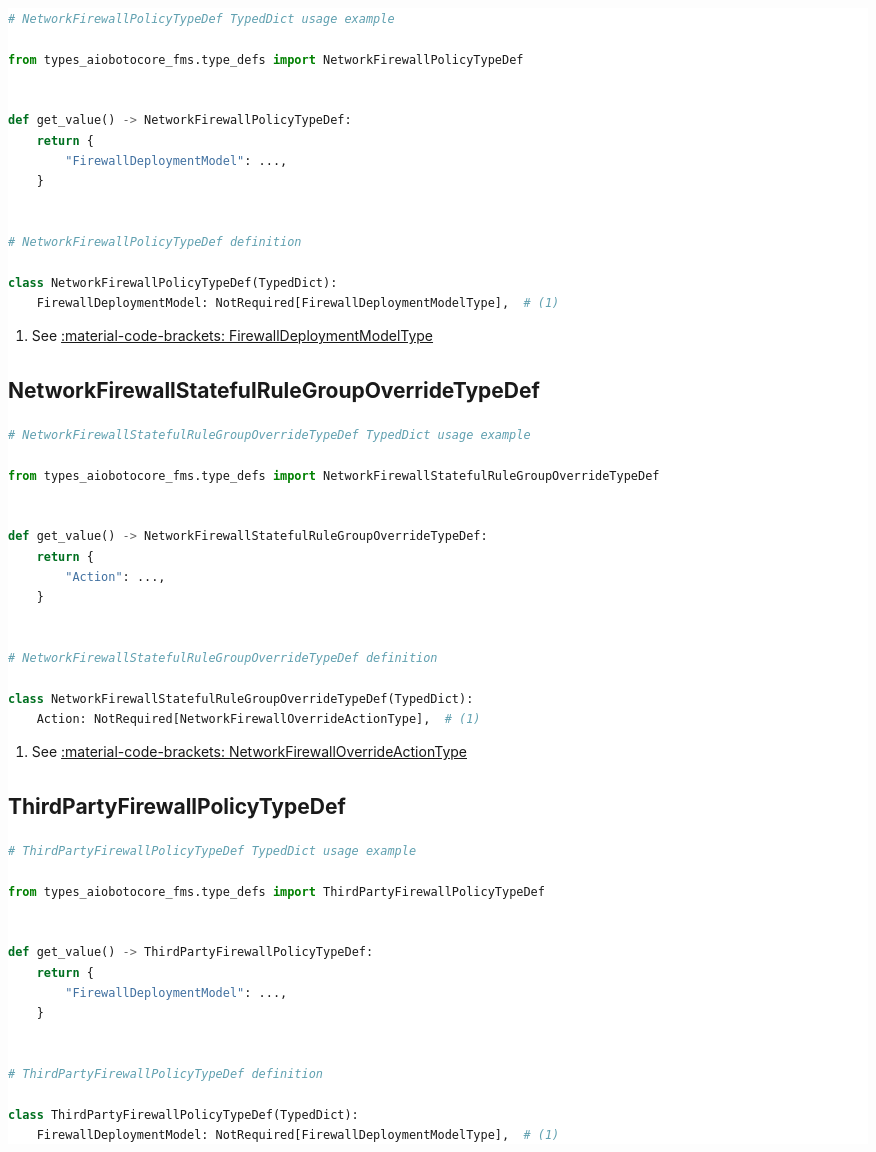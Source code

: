 ```python
# NetworkFirewallPolicyTypeDef TypedDict usage example

from types_aiobotocore_fms.type_defs import NetworkFirewallPolicyTypeDef


def get_value() -> NetworkFirewallPolicyTypeDef:
    return {
        "FirewallDeploymentModel": ...,
    }


# NetworkFirewallPolicyTypeDef definition

class NetworkFirewallPolicyTypeDef(TypedDict):
    FirewallDeploymentModel: NotRequired[FirewallDeploymentModelType],  # (1)
```

1. See [:material-code-brackets: FirewallDeploymentModelType](./literals.md#firewalldeploymentmodeltype) 
## NetworkFirewallStatefulRuleGroupOverrideTypeDef

```python
# NetworkFirewallStatefulRuleGroupOverrideTypeDef TypedDict usage example

from types_aiobotocore_fms.type_defs import NetworkFirewallStatefulRuleGroupOverrideTypeDef


def get_value() -> NetworkFirewallStatefulRuleGroupOverrideTypeDef:
    return {
        "Action": ...,
    }


# NetworkFirewallStatefulRuleGroupOverrideTypeDef definition

class NetworkFirewallStatefulRuleGroupOverrideTypeDef(TypedDict):
    Action: NotRequired[NetworkFirewallOverrideActionType],  # (1)
```

1. See [:material-code-brackets: NetworkFirewallOverrideActionType](./literals.md#networkfirewalloverrideactiontype) 
## ThirdPartyFirewallPolicyTypeDef

```python
# ThirdPartyFirewallPolicyTypeDef TypedDict usage example

from types_aiobotocore_fms.type_defs import ThirdPartyFirewallPolicyTypeDef


def get_value() -> ThirdPartyFirewallPolicyTypeDef:
    return {
        "FirewallDeploymentModel": ...,
    }


# ThirdPartyFirewallPolicyTypeDef definition

class ThirdPartyFirewallPolicyTypeDef(TypedDict):
    FirewallDeploymentModel: NotRequired[FirewallDeploymentModelType],  # (1)
```
